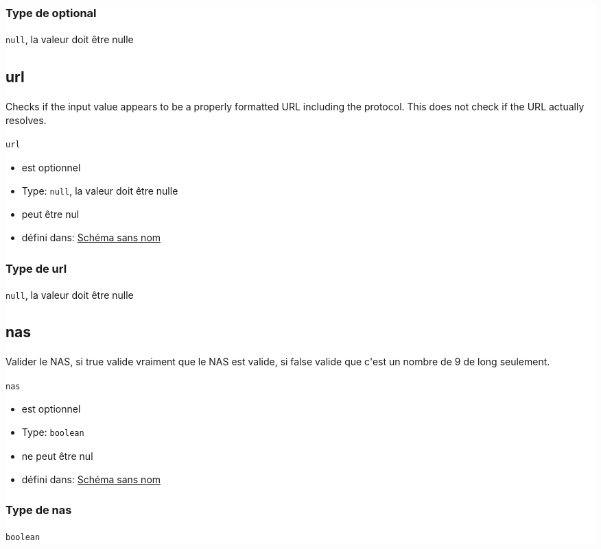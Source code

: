 ### Type de optional

`null`, la valeur doit être nulle

## url

Checks if the input value appears to be a properly formatted URL including the protocol. This does not check if the URL actually resolves.

`url`

*   est optionnel

*   Type: `null`, la valeur doit être nulle

*   peut être nul

*   défini dans: [Schéma sans nom](frw-definitions-input-properties-validation-properties-url.md "https://example.com/schemas/custom#/definitions/Input/properties/validations/properties/url")

### Type de url

`null`, la valeur doit être nulle

## nas

Valider le NAS, si true valide vraiment que le NAS est valide, si false valide que c'est un nombre de 9 de long seulement.

`nas`

*   est optionnel

*   Type: `boolean`

*   ne peut être nul

*   défini dans: [Schéma sans nom](frw-definitions-input-properties-validation-properties-nas.md "https://example.com/schemas/custom#/definitions/Input/properties/validations/properties/nas")

### Type de nas

`boolean`
